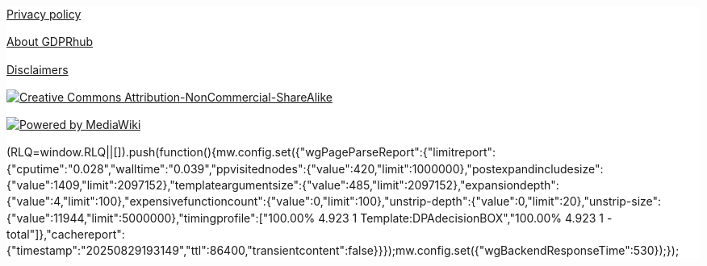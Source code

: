 [Privacy policy](/index.php?title=GDPRhub:Privacy_policy)

[About GDPRhub](/index.php?title=GDPRhub:About)

[Disclaimers](/index.php?title=GDPRhub:General_disclaimer)

[![Creative Commons Attribution-NonCommercial-ShareAlike](/resources/assets/licenses/cc-by-nc-sa.png)](https://creativecommons.org/licenses/by-nc-sa/4.0/)

[![Powered by MediaWiki](/resources/assets/poweredby_mediawiki_88x31.png)](https://www.mediawiki.org/)

(RLQ=window.RLQ||\[\]).push(function(){mw.config.set({"wgPageParseReport":{"limitreport":{"cputime":"0.028","walltime":"0.039","ppvisitednodes":{"value":420,"limit":1000000},"postexpandincludesize":{"value":1409,"limit":2097152},"templateargumentsize":{"value":485,"limit":2097152},"expansiondepth":{"value":4,"limit":100},"expensivefunctioncount":{"value":0,"limit":100},"unstrip-depth":{"value":0,"limit":20},"unstrip-size":{"value":11944,"limit":5000000},"timingprofile":\["100.00% 4.923 1 Template:DPAdecisionBOX","100.00% 4.923 1 -total"\]},"cachereport":{"timestamp":"20250829193149","ttl":86400,"transientcontent":false}}});mw.config.set({"wgBackendResponseTime":530});});